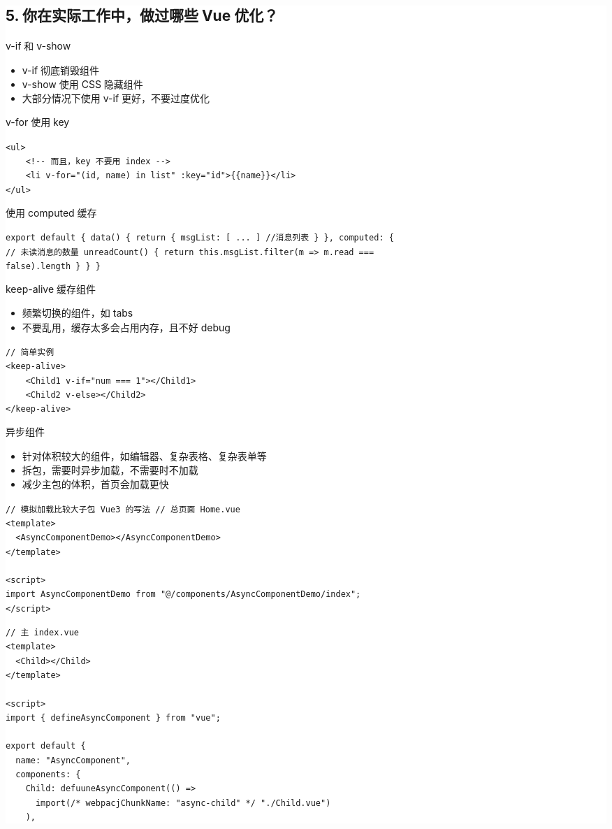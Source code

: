 ## 5. 你在实际工作中，做过哪些 Vue 优化？

v-if 和 v-show

- v-if 彻底销毁组件
- v-show 使用 CSS 隐藏组件
- 大部分情况下使用 v-if 更好，不要过度优化

v-for 使用 key

```vue
<ul>
	<!-- 而且，key 不要用 index -->
    <li v-for="(id, name) in list" :key="id">{{name}}</li>
</ul>
```

使用 computed 缓存

```vue
export default { data() { return { msgList: [ ... ] //消息列表 } }, computed: {
// 未读消息的数量 unreadCount() { return this.msgList.filter(m => m.read ===
false).length } } }
```

keep-alive 缓存组件

- 频繁切换的组件，如 tabs
- 不要乱用，缓存太多会占用内存，且不好 debug

```vue
// 简单实例
<keep-alive>
	<Child1 v-if="num === 1"></Child1>
    <Child2 v-else></Child2>
</keep-alive>
```

异步组件

- 针对体积较大的组件，如编辑器、复杂表格、复杂表单等
- 拆包，需要时异步加载，不需要时不加载
- 减少主包的体积，首页会加载更快

```vue
// 模拟加载比较大子包 Vue3 的写法 // 总页面 Home.vue
<template>
  <AsyncComponentDemo></AsyncComponentDemo>
</template>

<script>
import AsyncComponentDemo from "@/components/AsyncComponentDemo/index";
</script>
```

```vue
// 主 index.vue
<template>
  <Child></Child>
</template>

<script>
import { defineAsyncComponent } from "vue";

export default {
  name: "AsyncComponent",
  components: {
    Child: defuuneAsyncComponent(() =>
      import(/* webpacjChunkName: "async-child" */ "./Child.vue")
    ),
```